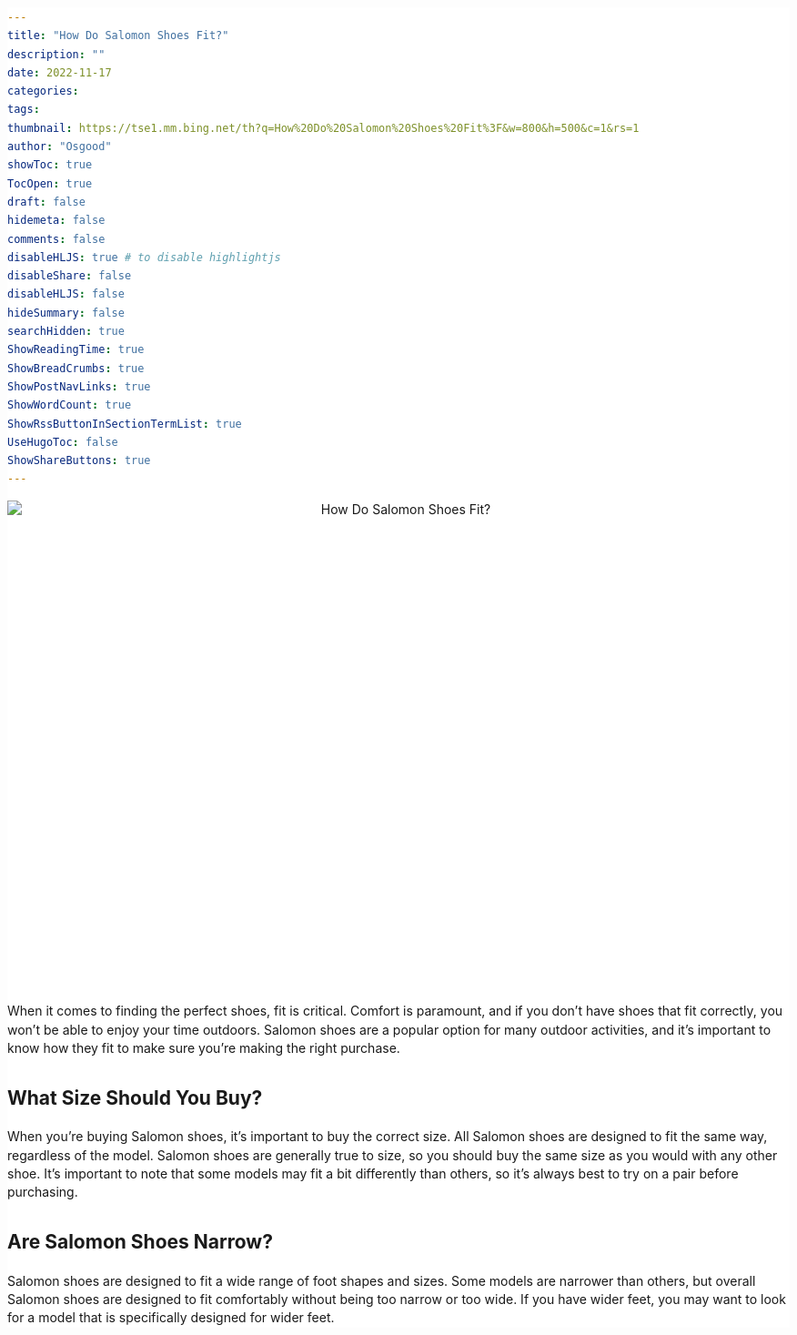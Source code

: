 ```yaml
---
title: "How Do Salomon Shoes Fit?"
description: ""
date: 2022-11-17
categories: 
tags: 
thumbnail: https://tse1.mm.bing.net/th?q=How%20Do%20Salomon%20Shoes%20Fit%3F&w=800&h=500&c=1&rs=1
author: "Osgood"
showToc: true
TocOpen: true
draft: false
hidemeta: false
comments: false
disableHLJS: true # to disable highlightjs
disableShare: false
disableHLJS: false
hideSummary: false
searchHidden: true
ShowReadingTime: true
ShowBreadCrumbs: true
ShowPostNavLinks: true
ShowWordCount: true
ShowRssButtonInSectionTermList: true
UseHugoToc: false
ShowShareButtons: true
---
```


<center>
	<img src="https://tse1.mm.bing.net/th?q=How%20Do%20Salomon%20Shoes%20Fit%3F&w=800&h=500&c=1&rs=1" alt="How Do Salomon Shoes Fit?" width="800" height="500" style="display: block; width: 100%; height: auto">
</center>

<p>When it comes to finding the perfect shoes, fit is critical. Comfort is paramount, and if you don’t have shoes that fit correctly, you won’t be able to enjoy your time outdoors. Salomon shoes are a popular option for many outdoor activities, and it’s important to know how they fit to make sure you’re making the right purchase. </p>

<h2>What Size Should You Buy?</h2>

<p>When you’re buying Salomon shoes, it’s important to buy the correct size. All Salomon shoes are designed to fit the same way, regardless of the model. Salomon shoes are generally true to size, so you should buy the same size as you would with any other shoe. It’s important to note that some models may fit a bit differently than others, so it’s always best to try on a pair before purchasing. </p>

<h2>Are Salomon Shoes Narrow?</h2>

<p>Salomon shoes are designed to fit a wide range of foot shapes and sizes. Some models are narrower than others, but overall Salomon shoes are designed to fit comfortably without being too narrow or too wide. If you have wider feet, you may want to look for a model that is specifically designed for wider feet. </p>
